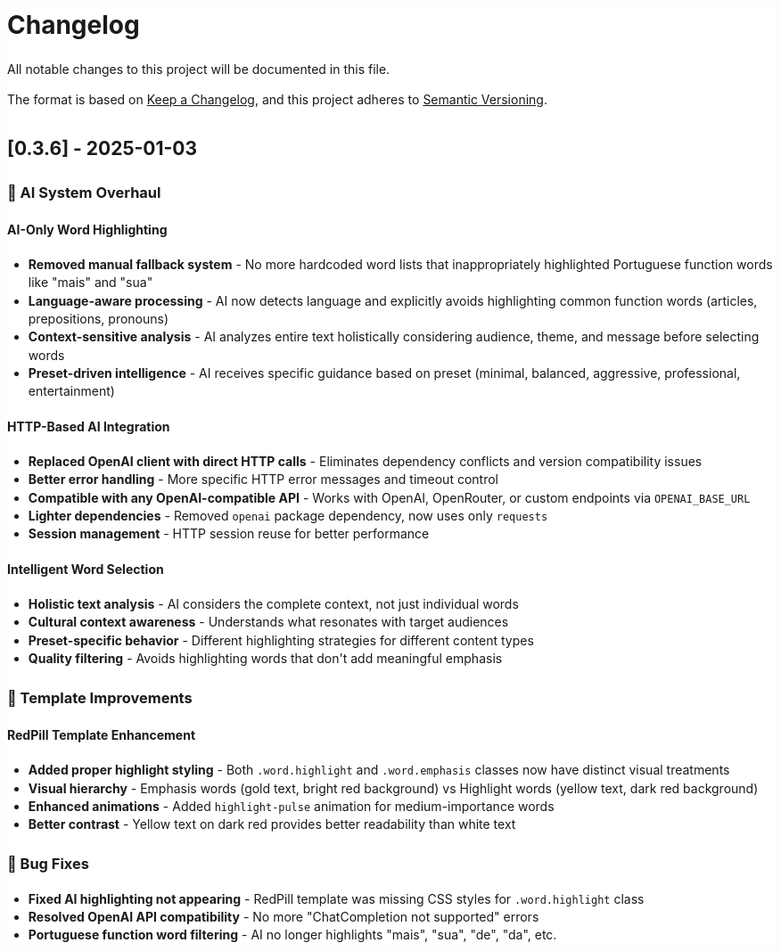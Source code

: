 # Changelog

All notable changes to this project will be documented in this file.

The format is based on [Keep a Changelog](https://keepachangelog.com/en/1.0.0/),
and this project adheres to [Semantic Versioning](https://semver.org/spec/v2.0.0.html).

## [0.3.6] - 2025-01-03

### 🧠 AI System Overhaul

#### AI-Only Word Highlighting
- **Removed manual fallback system** - No more hardcoded word lists that inappropriately highlighted Portuguese function words like "mais" and "sua"
- **Language-aware processing** - AI now detects language and explicitly avoids highlighting common function words (articles, prepositions, pronouns)
- **Context-sensitive analysis** - AI analyzes entire text holistically considering audience, theme, and message before selecting words
- **Preset-driven intelligence** - AI receives specific guidance based on preset (minimal, balanced, aggressive, professional, entertainment)

#### HTTP-Based AI Integration
- **Replaced OpenAI client with direct HTTP calls** - Eliminates dependency conflicts and version compatibility issues
- **Better error handling** - More specific HTTP error messages and timeout control
- **Compatible with any OpenAI-compatible API** - Works with OpenAI, OpenRouter, or custom endpoints via `OPENAI_BASE_URL`
- **Lighter dependencies** - Removed `openai` package dependency, now uses only `requests`
- **Session management** - HTTP session reuse for better performance

#### Intelligent Word Selection
- **Holistic text analysis** - AI considers the complete context, not just individual words
- **Cultural context awareness** - Understands what resonates with target audiences
- **Preset-specific behavior** - Different highlighting strategies for different content types
- **Quality filtering** - Avoids highlighting words that don't add meaningful emphasis

### 🎨 Template Improvements

#### RedPill Template Enhancement
- **Added proper highlight styling** - Both `.word.highlight` and `.word.emphasis` classes now have distinct visual treatments
- **Visual hierarchy** - Emphasis words (gold text, bright red background) vs Highlight words (yellow text, dark red background)
- **Enhanced animations** - Added `highlight-pulse` animation for medium-importance words
- **Better contrast** - Yellow text on dark red provides better readability than white text

### 🐛 Bug Fixes
- **Fixed AI highlighting not appearing** - RedPill template was missing CSS styles for `.word.highlight` class
- **Resolved OpenAI API compatibility** - No more "ChatCompletion not supported" errors
- **Portuguese function word filtering** - AI no longer highlights "mais", "sua", "de", "da", etc.
